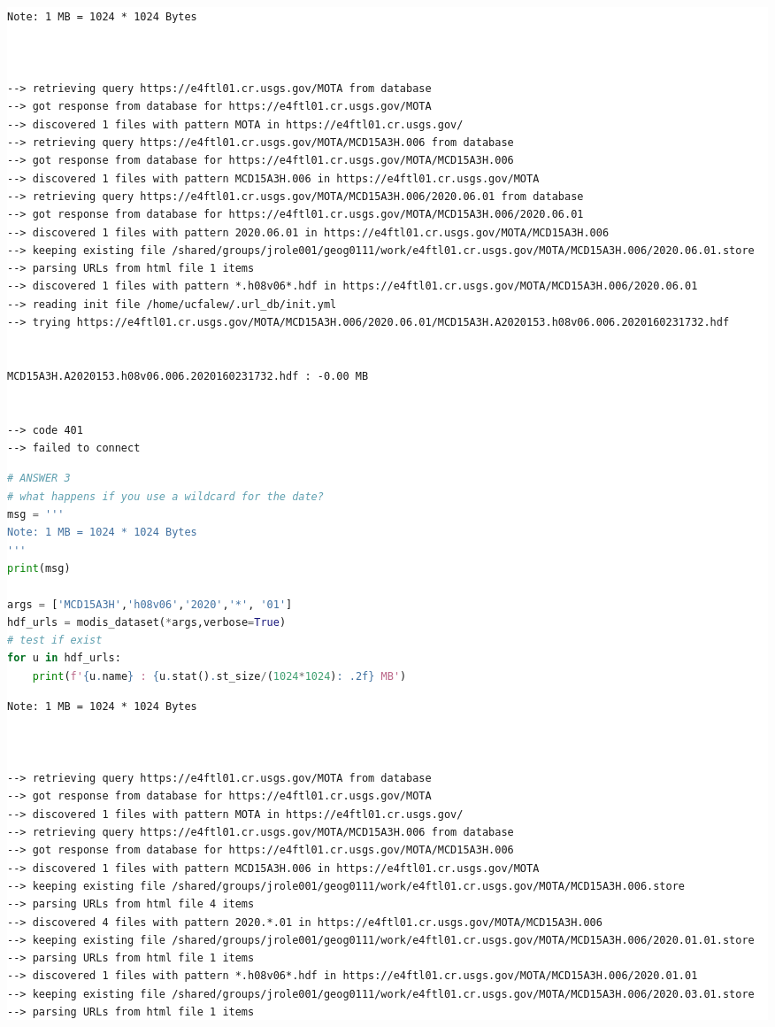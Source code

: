     
    Note: 1 MB = 1024 * 1024 Bytes
    


    --> retrieving query https://e4ftl01.cr.usgs.gov/MOTA from database
    --> got response from database for https://e4ftl01.cr.usgs.gov/MOTA
    --> discovered 1 files with pattern MOTA in https://e4ftl01.cr.usgs.gov/
    --> retrieving query https://e4ftl01.cr.usgs.gov/MOTA/MCD15A3H.006 from database
    --> got response from database for https://e4ftl01.cr.usgs.gov/MOTA/MCD15A3H.006
    --> discovered 1 files with pattern MCD15A3H.006 in https://e4ftl01.cr.usgs.gov/MOTA
    --> retrieving query https://e4ftl01.cr.usgs.gov/MOTA/MCD15A3H.006/2020.06.01 from database
    --> got response from database for https://e4ftl01.cr.usgs.gov/MOTA/MCD15A3H.006/2020.06.01
    --> discovered 1 files with pattern 2020.06.01 in https://e4ftl01.cr.usgs.gov/MOTA/MCD15A3H.006
    --> keeping existing file /shared/groups/jrole001/geog0111/work/e4ftl01.cr.usgs.gov/MOTA/MCD15A3H.006/2020.06.01.store
    --> parsing URLs from html file 1 items
    --> discovered 1 files with pattern *.h08v06*.hdf in https://e4ftl01.cr.usgs.gov/MOTA/MCD15A3H.006/2020.06.01
    --> reading init file /home/ucfalew/.url_db/init.yml
    --> trying https://e4ftl01.cr.usgs.gov/MOTA/MCD15A3H.006/2020.06.01/MCD15A3H.A2020153.h08v06.006.2020160231732.hdf


    MCD15A3H.A2020153.h08v06.006.2020160231732.hdf : -0.00 MB


    --> code 401
    --> failed to connect



```python
# ANSWER 3
# what happens if you use a wildcard for the date?
msg = '''
Note: 1 MB = 1024 * 1024 Bytes
'''
print(msg)

args = ['MCD15A3H','h08v06','2020','*', '01']
hdf_urls = modis_dataset(*args,verbose=True)
# test if exist
for u in hdf_urls:
    print(f'{u.name} : {u.stat().st_size/(1024*1024): .2f} MB')
```

    
    Note: 1 MB = 1024 * 1024 Bytes
    


    --> retrieving query https://e4ftl01.cr.usgs.gov/MOTA from database
    --> got response from database for https://e4ftl01.cr.usgs.gov/MOTA
    --> discovered 1 files with pattern MOTA in https://e4ftl01.cr.usgs.gov/
    --> retrieving query https://e4ftl01.cr.usgs.gov/MOTA/MCD15A3H.006 from database
    --> got response from database for https://e4ftl01.cr.usgs.gov/MOTA/MCD15A3H.006
    --> discovered 1 files with pattern MCD15A3H.006 in https://e4ftl01.cr.usgs.gov/MOTA
    --> keeping existing file /shared/groups/jrole001/geog0111/work/e4ftl01.cr.usgs.gov/MOTA/MCD15A3H.006.store
    --> parsing URLs from html file 4 items
    --> discovered 4 files with pattern 2020.*.01 in https://e4ftl01.cr.usgs.gov/MOTA/MCD15A3H.006
    --> keeping existing file /shared/groups/jrole001/geog0111/work/e4ftl01.cr.usgs.gov/MOTA/MCD15A3H.006/2020.01.01.store
    --> parsing URLs from html file 1 items
    --> discovered 1 files with pattern *.h08v06*.hdf in https://e4ftl01.cr.usgs.gov/MOTA/MCD15A3H.006/2020.01.01
    --> keeping existing file /shared/groups/jrole001/geog0111/work/e4ftl01.cr.usgs.gov/MOTA/MCD15A3H.006/2020.03.01.store
    --> parsing URLs from html file 1 items